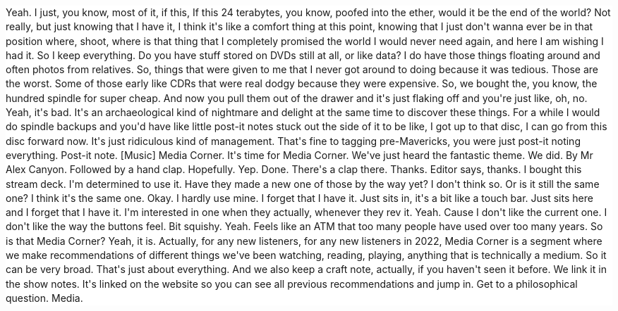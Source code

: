 Yeah. I just, you know, most of it, if this,
If this 24 terabytes, you know, poofed into the ether,
would it be the end of the world?
Not really, but just knowing that I have it,
I think it's like a comfort thing at this point,
knowing that I just don't wanna ever be in that position
where, shoot, where is that thing
that I completely promised the world
I would never need again, and here I am wishing I had it.
So I keep everything.
Do you have stuff stored on DVDs still at all, or like data?
I do have those things floating around and often photos from relatives.
So, things that were given to me that I never got around to doing because it was tedious.
Those are the worst. Some of those early like CDRs that were real dodgy because they were expensive.
So, we bought the, you know, the hundred spindle for super cheap.
And now you pull them out of the drawer and it's just flaking off and you're just like, oh, no.
Yeah, it's bad. It's an archaeological kind of nightmare and delight at the same time to discover these things.
For a while I would do spindle backups and you'd have like little post-it notes stuck out the side of it to be like, I got up to that disc, I can go from this disc forward now.
It's just ridiculous kind of management.
That's fine to tagging pre-Mavericks, you were just post-it noting everything.
Post-it note.
[Music]
Media Corner.
It's time for Media Corner. We've just heard the fantastic theme.
We did.
By Mr Alex Canyon.
Followed by a hand clap.
Hopefully.
Yep. Done.
There's a clap there.
Thanks.
Editor says, thanks.
I bought this stream deck.
I'm determined to use it.
Have they made a new one of those by the way yet?
I don't think so.
Or is it still the same one?
I think it's the same one.
Okay.
I hardly use mine.
I forget that I have it.
Just sits in, it's a bit like a touch bar.
Just sits here and I forget that I have it.
I'm interested in one when they actually, whenever they rev it.
Yeah.
Cause I don't like the current one.
I don't like the way the buttons feel.
Bit squishy.
Yeah.
Feels like an ATM that too many people have used over too many years.
So is that Media Corner?
Yeah, it is. Actually, for any new listeners, for any new listeners in 2022, Media Corner is a segment where we make recommendations of different things we've been watching, reading, playing, anything that is technically a medium.
So it can be very broad.
That's just about everything.
And we also keep a craft note, actually, if you haven't seen it before.
We link it in the show notes.
It's linked on the website so you can see all previous recommendations and jump in.
Get to a philosophical question.
Media.